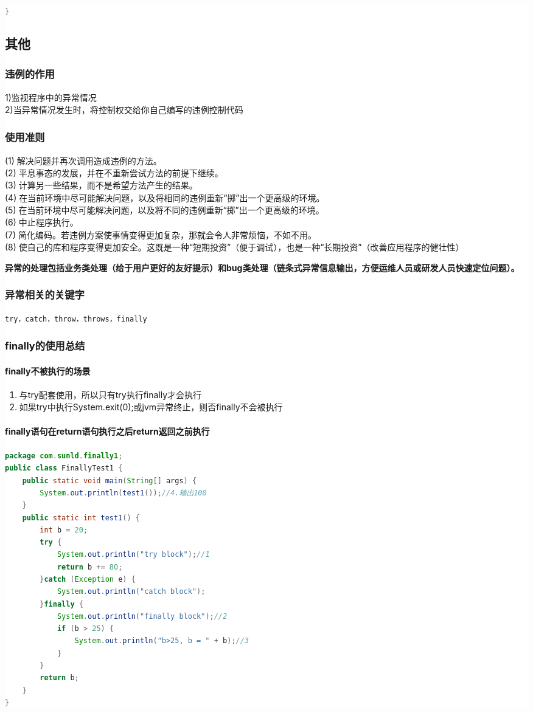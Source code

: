 ```java
}
```

## 其他

### 违例的作用

1)监视程序中的异常情况  
2)当异常情况发生时，将控制权交给你自己编写的违例控制代码  

### 使用准则

(1) 解决问题并再次调用造成违例的方法。  
(2) 平息事态的发展，并在不重新尝试方法的前提下继续。  
(3) 计算另一些结果，而不是希望方法产生的结果。  
(4) 在当前环境中尽可能解决问题，以及将相同的违例重新“掷”出一个更高级的环境。  
(5) 在当前环境中尽可能解决问题，以及将不同的违例重新“掷”出一个更高级的环境。  
(6) 中止程序执行。  
(7) 简化编码。若违例方案使事情变得更加复杂，那就会令人非常烦恼，不如不用。  
(8) 使自己的库和程序变得更加安全。这既是一种“短期投资”（便于调试），也是一种“长期投资”（改善应用程序的健壮性）  

**异常的处理包括业务类处理（给于用户更好的友好提示）和bug类处理（链条式异常信息输出，方便运维人员或研发人员快速定位问题）。**

### 异常相关的关键字

`try，catch，throw，throws，finally`

### finally的使用总结

#### finally不被执行的场景

1. 与try配套使用，所以只有try执行finally才会执行
2. 如果try中执行System.exit(0);或jvm异常终止，则否finally不会被执行

#### finally语句在return语句执行之后return返回之前执行

```java
package com.sunld.finally1;
public class FinallyTest1 {
	public static void main(String[] args) {
		System.out.println(test1());//4.输出100
	}
	public static int test1() {
        int b = 20;
        try {
            System.out.println("try block");//1
            return b += 80; 
        }catch (Exception e) {
            System.out.println("catch block");
        }finally {
            System.out.println("finally block");//2
            if (b > 25) {
                System.out.println("b>25, b = " + b);//3
            }
        }
        return b;
    }
}
```
